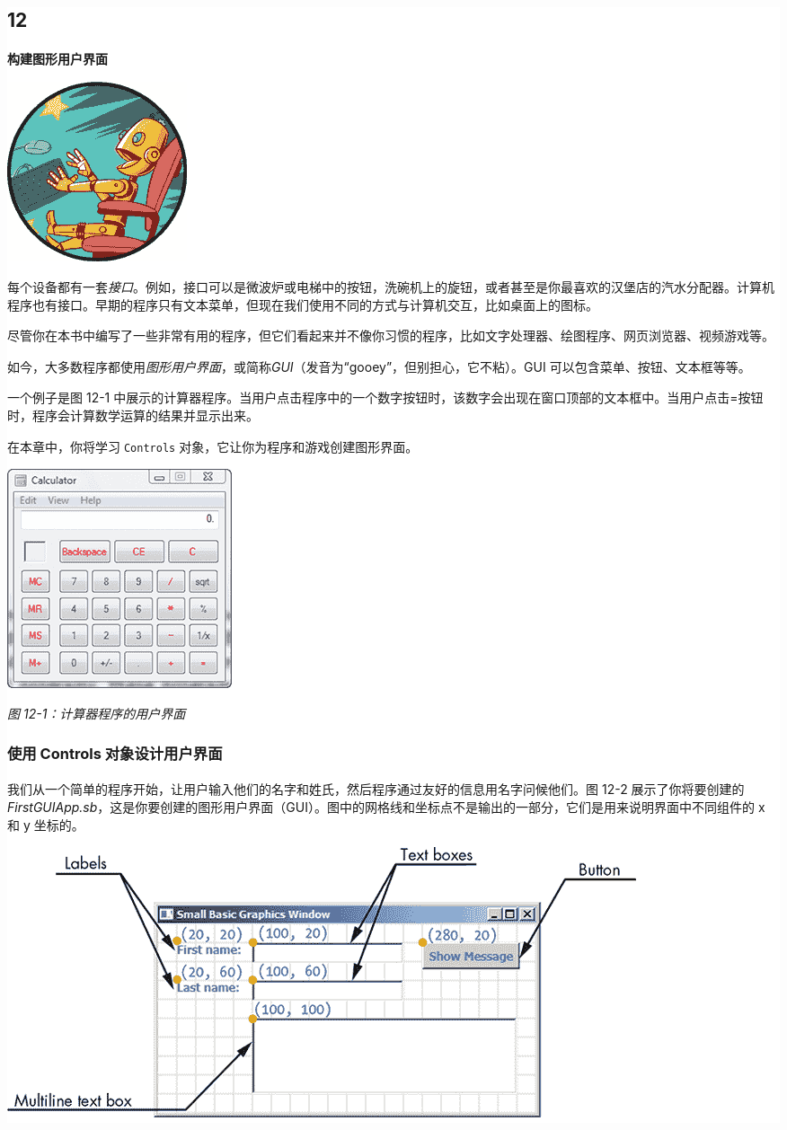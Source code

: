 ## **12**

**构建图形用户界面**

![image](img/common01.jpg)

每个设备都有一套*接口*。例如，接口可以是微波炉或电梯中的按钮，洗碗机上的旋钮，或者甚至是你最喜欢的汉堡店的汽水分配器。计算机程序也有接口。早期的程序只有文本菜单，但现在我们使用不同的方式与计算机交互，比如桌面上的图标。

尽管你在本书中编写了一些非常有用的程序，但它们看起来并不像你习惯的程序，比如文字处理器、绘图程序、网页浏览器、视频游戏等。

如今，大多数程序都使用*图形用户界面*，或简称*GUI*（发音为“gooey”，但别担心，它不粘）。GUI 可以包含菜单、按钮、文本框等等。

一个例子是图 12-1 中展示的计算器程序。当用户点击程序中的一个数字按钮时，该数字会出现在窗口顶部的文本框中。当用户点击=按钮时，程序会计算数学运算的结果并显示出来。

在本章中，你将学习 `Controls` 对象，它让你为程序和游戏创建图形界面。

![image](img/f12-01.jpg)

*图 12-1：计算器程序的用户界面*

### **使用 Controls 对象设计用户界面**

我们从一个简单的程序开始，让用户输入他们的名字和姓氏，然后程序通过友好的信息用名字问候他们。图 12-2 展示了你将要创建的*FirstGUIApp.sb*，这是你要创建的图形用户界面（GUI）。图中的网格线和坐标点不是输出的一部分，它们是用来说明界面中不同组件的 x 和 y 坐标的。

![image](img/f12-02.jpg)
